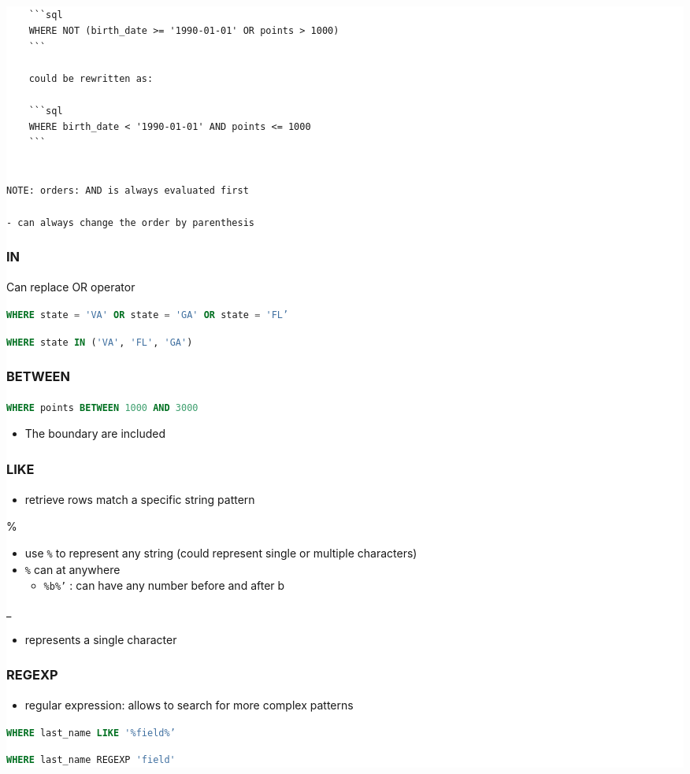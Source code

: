        ```sql
        WHERE NOT (birth_date >= '1990-01-01' OR points > 1000)
        ```
        
        could be rewritten as:
        
        ```sql
        WHERE birth_date < '1990-01-01' AND points <= 1000
        ```
        
    
    NOTE: orders: AND is always evaluated first
    
    - can always change the order by parenthesis

### IN

Can replace OR operator

```sql
WHERE state = 'VA' OR state = 'GA' OR state = 'FL’
```

```sql
WHERE state IN ('VA', 'FL', 'GA')
```

### BETWEEN

```sql
WHERE points BETWEEN 1000 AND 3000
```

- The boundary are included

### LIKE

- retrieve rows match a specific string pattern

%

- use `%` to represent any string (could represent single or multiple characters)
- `%` can at anywhere
    - `%b%’` : can have any number before and after b

_

- represents a single character

### REGEXP

- regular expression: allows to search for more complex patterns

```sql
WHERE last_name LIKE '%field%’
```

```sql
WHERE last_name REGEXP 'field'
```

